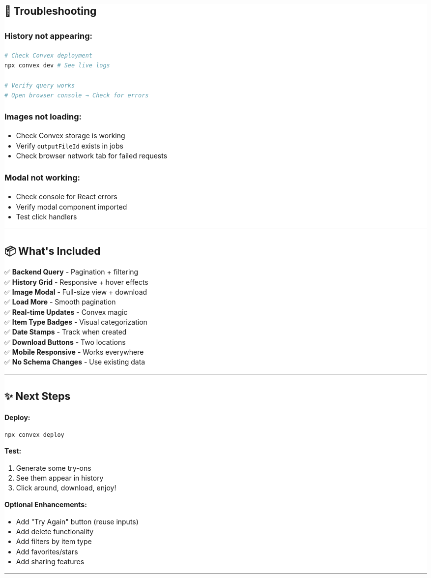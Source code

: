 ## 🐛 Troubleshooting

### **History not appearing:**
```bash
# Check Convex deployment
npx convex dev # See live logs

# Verify query works
# Open browser console → Check for errors
```

### **Images not loading:**
- Check Convex storage is working
- Verify `outputFileId` exists in jobs
- Check browser network tab for failed requests

### **Modal not working:**
- Check console for React errors
- Verify modal component imported
- Test click handlers

---

## 📦 What's Included

✅ **Backend Query** - Pagination + filtering  
✅ **History Grid** - Responsive + hover effects  
✅ **Image Modal** - Full-size view + download  
✅ **Load More** - Smooth pagination  
✅ **Real-time Updates** - Convex magic  
✅ **Item Type Badges** - Visual categorization  
✅ **Date Stamps** - Track when created  
✅ **Download Buttons** - Two locations  
✅ **Mobile Responsive** - Works everywhere  
✅ **No Schema Changes** - Use existing data  

---

## ✨ Next Steps

**Deploy:**
```bash
npx convex deploy
```

**Test:**
1. Generate some try-ons
2. See them appear in history
3. Click around, download, enjoy!

**Optional Enhancements:**
- Add "Try Again" button (reuse inputs)
- Add delete functionality
- Add filters by item type
- Add favorites/stars
- Add sharing features

---